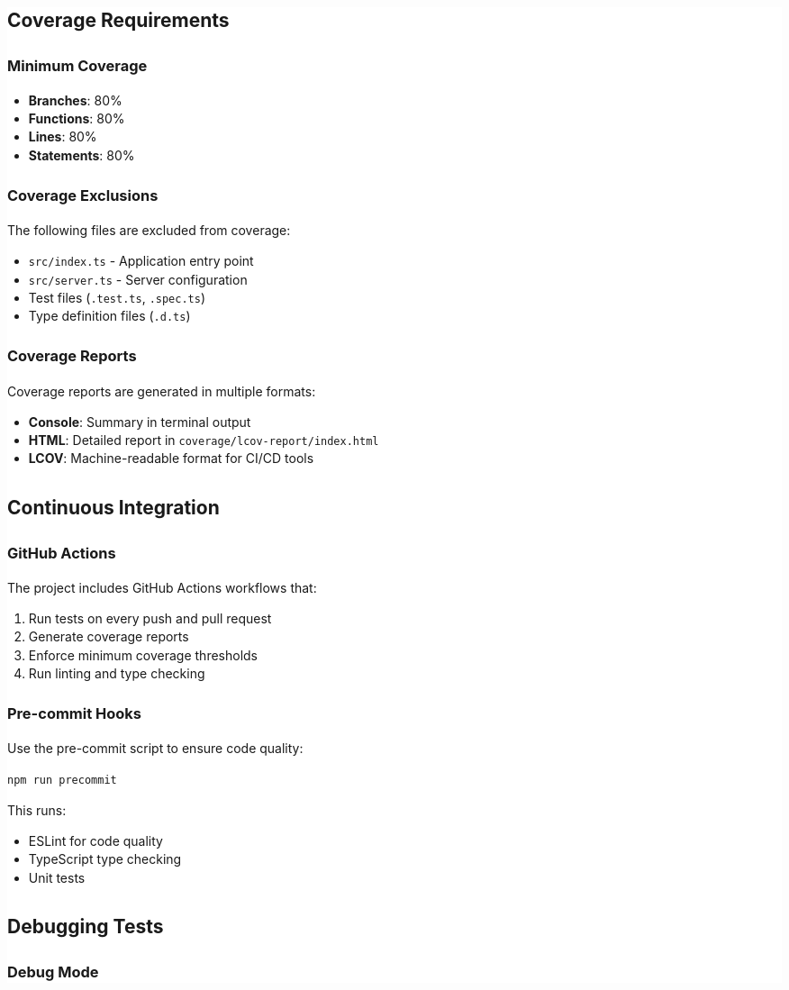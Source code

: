 ## Coverage Requirements

### Minimum Coverage

- **Branches**: 80%
- **Functions**: 80%
- **Lines**: 80%
- **Statements**: 80%

### Coverage Exclusions

The following files are excluded from coverage:

- `src/index.ts` - Application entry point
- `src/server.ts` - Server configuration
- Test files (`.test.ts`, `.spec.ts`)
- Type definition files (`.d.ts`)

### Coverage Reports

Coverage reports are generated in multiple formats:

- **Console**: Summary in terminal output
- **HTML**: Detailed report in `coverage/lcov-report/index.html`
- **LCOV**: Machine-readable format for CI/CD tools

## Continuous Integration

### GitHub Actions

The project includes GitHub Actions workflows that:

1. Run tests on every push and pull request
2. Generate coverage reports
3. Enforce minimum coverage thresholds
4. Run linting and type checking

### Pre-commit Hooks

Use the pre-commit script to ensure code quality:

```bash
npm run precommit
```

This runs:
- ESLint for code quality
- TypeScript type checking
- Unit tests

## Debugging Tests

### Debug Mode
